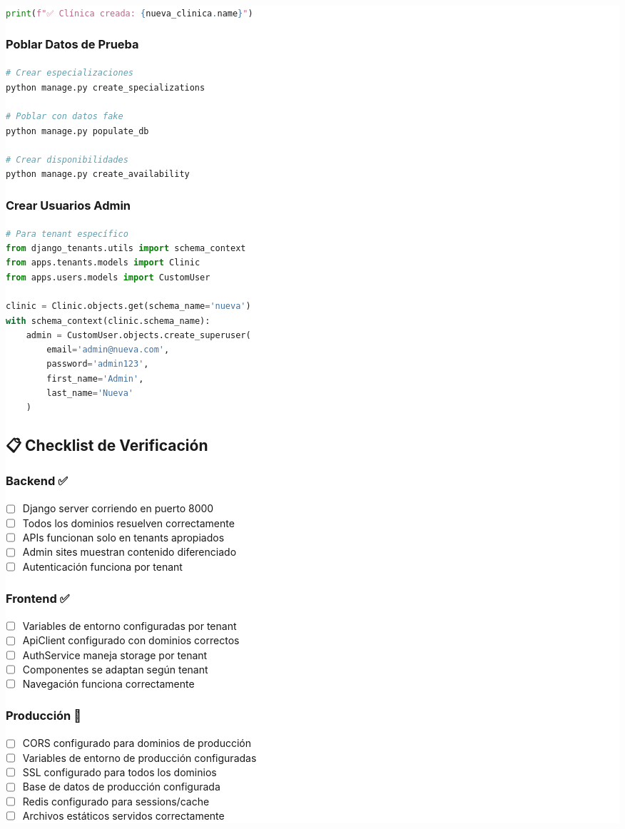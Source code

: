 ```python
print(f"✅ Clínica creada: {nueva_clinica.name}")
```

### Poblar Datos de Prueba
```bash
# Crear especializaciones
python manage.py create_specializations

# Poblar con datos fake
python manage.py populate_db

# Crear disponibilidades
python manage.py create_availability
```

### Crear Usuarios Admin
```python
# Para tenant específico
from django_tenants.utils import schema_context
from apps.tenants.models import Clinic
from apps.users.models import CustomUser

clinic = Clinic.objects.get(schema_name='nueva')
with schema_context(clinic.schema_name):
    admin = CustomUser.objects.create_superuser(
        email='admin@nueva.com',
        password='admin123',
        first_name='Admin',
        last_name='Nueva'
    )
```

## 📋 Checklist de Verificación

### Backend ✅
- [ ] Django server corriendo en puerto 8000
- [ ] Todos los dominios resuelven correctamente
- [ ] APIs funcionan solo en tenants apropiados
- [ ] Admin sites muestran contenido diferenciado
- [ ] Autenticación funciona por tenant

### Frontend ✅  
- [ ] Variables de entorno configuradas por tenant
- [ ] ApiClient configurado con dominios correctos
- [ ] AuthService maneja storage por tenant
- [ ] Componentes se adaptan según tenant
- [ ] Navegación funciona correctamente

### Producción 🚀
- [ ] CORS configurado para dominios de producción
- [ ] Variables de entorno de producción configuradas
- [ ] SSL configurado para todos los dominios
- [ ] Base de datos de producción configurada
- [ ] Redis configurado para sessions/cache
- [ ] Archivos estáticos servidos correctamente
